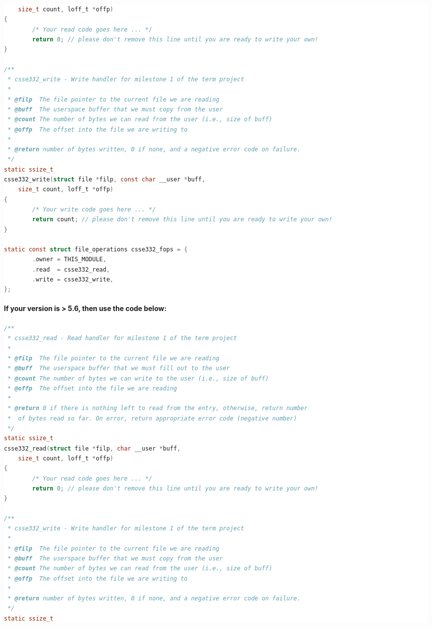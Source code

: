 ```c
    size_t count, loff_t *offp)
{
        /* Your read code goes here ... */
        return 0; // please don't remove this line until you are ready to write your own!
}

/**
 * csse332_write - Write handler for milestone 1 of the term project
 *
 * @filp  The file pointer to the current file we are reading
 * @buff  The userspace buffer that we must copy from the user
 * @count The number of bytes we can read from the user (i.e., size of buff)
 * @offp  The offset into the file we are writing to 
 *
 * @return number of bytes written, 0 if none, and a negative error code on failure. 
 */
static ssize_t
csse332_write(struct file *filp, const char __user *buff,
    size_t count, loff_t *offp)
{
        /* Your write code goes here ... */
        return count; // please don't remove this line until you are ready to write your own!
}

static const struct file_operations csse332_fops = {
        .owner = THIS_MODULE,
        .read  = csse332_read,
        .write = csse332_write,
};
```

#### If your version is > 5.6, then use the code below:
```c
/**
 * csse332_read - Read handler for milestone 1 of the term project
 *
 * @filp  The file pointer to the current file we are reading
 * @buff  The userspace buffer that we must fill out to the user
 * @count The number of bytes we can write to the user (i.e., size of buff)
 * @offp  The offset into the file we are reading
 *
 * @return 0 if there is nothing left to read from the entry, otherwise, return number
 *  of bytes read so far. On error, return appropriate error code (negative number)
 */
static ssize_t
csse332_read(struct file *filp, char __user *buff,
    size_t count, loff_t *offp)
{
        /* Your read code goes here ... */
        return 0; // please don't remove this line until you are ready to write your own!
}

/**
 * csse332_write - Write handler for milestone 1 of the term project
 *
 * @filp  The file pointer to the current file we are reading
 * @buff  The userspace buffer that we must copy from the user
 * @count The number of bytes we can read from the user (i.e., size of buff)
 * @offp  The offset into the file we are writing to 
 *
 * @return number of bytes written, 0 if none, and a negative error code on failure. 
 */
static ssize_t
```